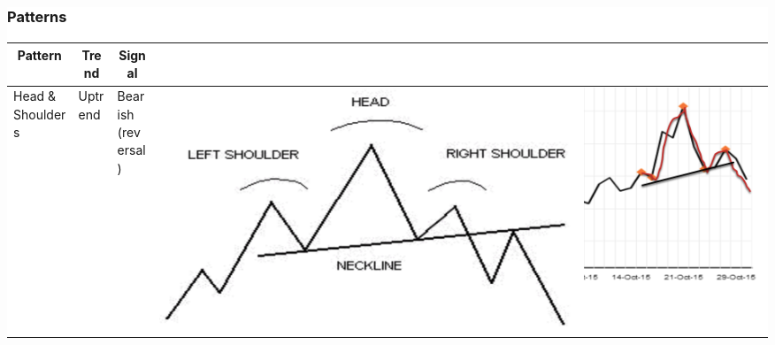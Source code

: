 ### Patterns

| Pattern                   | Trend     | Signal                  |                                                              |                                                              |
| ------------------------- | --------- | ----------------------- | ------------------------------------------------------------ | ------------------------------------------------------------ |
| Head & Shoulders          | Uptrend   | Bearish<br />(reversal) | ![image-20240529200902458](./assets/image-20240529200902458.png) | ![image-20240529201506077](./assets/image-20240529201506077.png) |